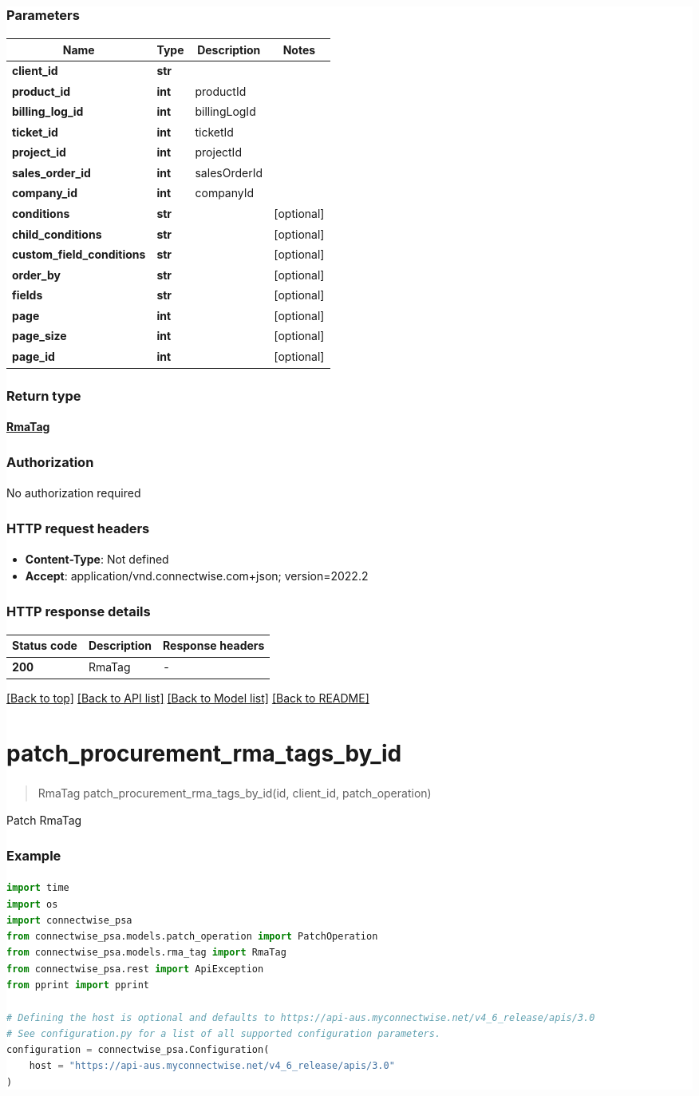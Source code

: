 

### Parameters

Name | Type | Description  | Notes
------------- | ------------- | ------------- | -------------
 **client_id** | **str**|  | 
 **product_id** | **int**| productId | 
 **billing_log_id** | **int**| billingLogId | 
 **ticket_id** | **int**| ticketId | 
 **project_id** | **int**| projectId | 
 **sales_order_id** | **int**| salesOrderId | 
 **company_id** | **int**| companyId | 
 **conditions** | **str**|  | [optional] 
 **child_conditions** | **str**|  | [optional] 
 **custom_field_conditions** | **str**|  | [optional] 
 **order_by** | **str**|  | [optional] 
 **fields** | **str**|  | [optional] 
 **page** | **int**|  | [optional] 
 **page_size** | **int**|  | [optional] 
 **page_id** | **int**|  | [optional] 

### Return type

[**RmaTag**](RmaTag.md)

### Authorization

No authorization required

### HTTP request headers

 - **Content-Type**: Not defined
 - **Accept**: application/vnd.connectwise.com+json; version=2022.2

### HTTP response details
| Status code | Description | Response headers |
|-------------|-------------|------------------|
**200** | RmaTag |  -  |

[[Back to top]](#) [[Back to API list]](../README.md#documentation-for-api-endpoints) [[Back to Model list]](../README.md#documentation-for-models) [[Back to README]](../README.md)

# **patch_procurement_rma_tags_by_id**
> RmaTag patch_procurement_rma_tags_by_id(id, client_id, patch_operation)

Patch RmaTag

### Example

```python
import time
import os
import connectwise_psa
from connectwise_psa.models.patch_operation import PatchOperation
from connectwise_psa.models.rma_tag import RmaTag
from connectwise_psa.rest import ApiException
from pprint import pprint

# Defining the host is optional and defaults to https://api-aus.myconnectwise.net/v4_6_release/apis/3.0
# See configuration.py for a list of all supported configuration parameters.
configuration = connectwise_psa.Configuration(
    host = "https://api-aus.myconnectwise.net/v4_6_release/apis/3.0"
)
```
